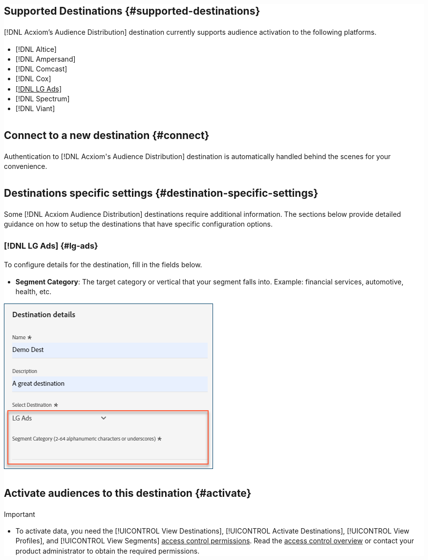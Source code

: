 
## Supported Destinations {#supported-destinations}

[!DNL Acxiom’s Audience Distribution] destination currently supports audience activation to the following platforms.<br> 
	
- [!DNL Altice]
- [!DNL Ampersand]
- [!DNL Comcast]
- [!DNL Cox]
- [[!DNL LG Ads]](#lg-ads)
- [!DNL Spectrum]
- [!DNL Viant]


## Connect to a new destination {#connect}
Authentication to [!DNL Acxiom's Audience Distribution] destination is automatically handled behind the scenes for your convenience.


## Destinations specific settings {#destination-specific-settings}
Some [!DNL Acxiom Audience Distribution] destinations require additional information. The sections below provide detailed guidance on how to setup the destinations that have specific configuration options.

### [!DNL LG Ads] {#lg-ads}
To configure details for the destination, fill in the fields below.
- **Segment Category**: The target category or vertical that your segment falls into. Example: financial services, automotive, health, etc.
	
![LG Ads destination details](../../assets/catalog/data-partner/acxiom/lg_ads_destination_details.png)


## Activate audiences to this destination {#activate} 
>[!IMPORTANT]
>
>- To activate data, you need the [!UICONTROL View Destinations], [!UICONTROL Activate Destinations], [!UICONTROL View Profiles], and [!UICONTROL View Segments] [access control permissions](../../../access-control/home.md#permissions). Read the [access control overview](../../../access-control/ui/overview.md) or contact your product administrator to obtain the required permissions.
